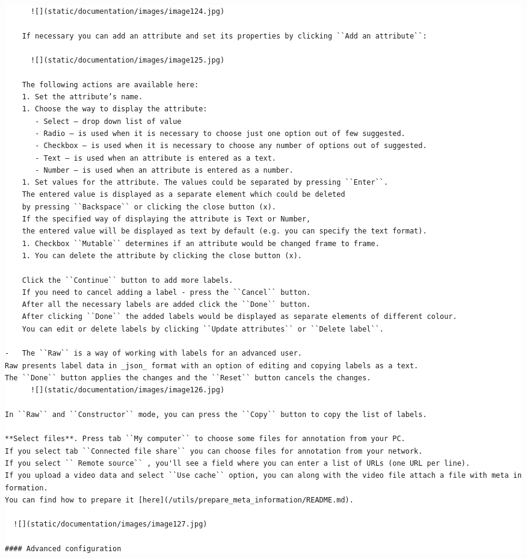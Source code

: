           ![](static/documentation/images/image124.jpg)

        If necessary you can add an attribute and set its properties by clicking ``Add an attribute``:

          ![](static/documentation/images/image125.jpg)

        The following actions are available here:
        1. Set the attribute’s name.
        1. Choose the way to display the attribute:
           - Select — drop down list of value
           - Radio — is used when it is necessary to choose just one option out of few suggested.
           - Checkbox — is used when it is necessary to choose any number of options out of suggested.
           - Text — is used when an attribute is entered as a text.
           - Number — is used when an attribute is entered as a number.
        1. Set values for the attribute. The values could be separated by pressing ``Enter``.
        The entered value is displayed as a separate element which could be deleted
        by pressing ``Backspace`` or clicking the close button (x).
        If the specified way of displaying the attribute is Text or Number,
        the entered value will be displayed as text by default (e.g. you can specify the text format).
        1. Checkbox ``Mutable`` determines if an attribute would be changed frame to frame.
        1. You can delete the attribute by clicking the close button (x).

        Click the ``Continue`` button to add more labels.
        If you need to cancel adding a label - press the ``Cancel`` button.
        After all the necessary labels are added click the ``Done`` button.
        After clicking ``Done`` the added labels would be displayed as separate elements of different colour.
        You can edit or delete labels by clicking ``Update attributes`` or ``Delete label``.

    -   The ``Raw`` is a way of working with labels for an advanced user.
    Raw presents label data in _json_ format with an option of editing and copying labels as a text.
    The ``Done`` button applies the changes and the ``Reset`` button cancels the changes.
          ![](static/documentation/images/image126.jpg)

    In ``Raw`` and ``Constructor`` mode, you can press the ``Copy`` button to copy the list of labels.

    **Select files**. Press tab ``My computer`` to choose some files for annotation from your PC.
    If you select tab ``Connected file share`` you can choose files for annotation from your network.
    If you select `` Remote source`` , you'll see a field where you can enter a list of URLs (one URL per line).
    If you upload a video data and select ``Use cache`` option, you can along with the video file attach a file with meta information.
    You can find how to prepare it [here](/utils/prepare_meta_information/README.md).

      ![](static/documentation/images/image127.jpg)

    #### Advanced configuration
